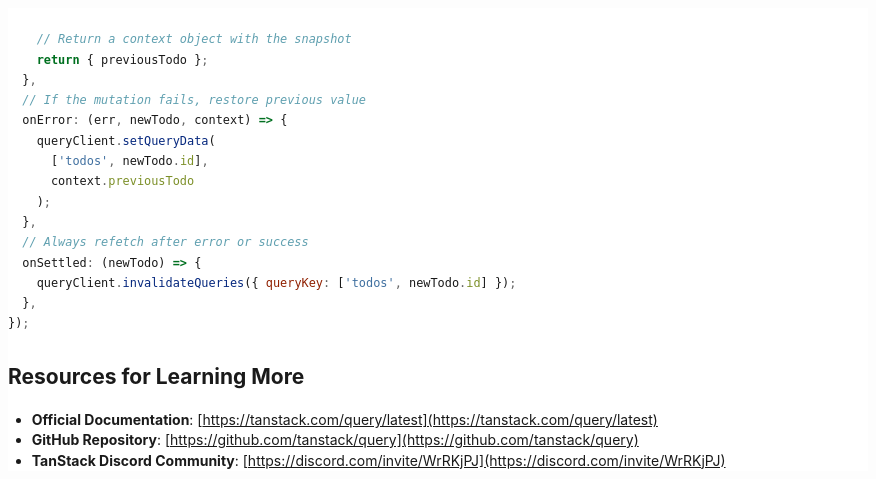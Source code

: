 ```javascript

    // Return a context object with the snapshot
    return { previousTodo };
  },
  // If the mutation fails, restore previous value
  onError: (err, newTodo, context) => {
    queryClient.setQueryData(
      ['todos', newTodo.id],
      context.previousTodo
    );
  },
  // Always refetch after error or success
  onSettled: (newTodo) => {
    queryClient.invalidateQueries({ queryKey: ['todos', newTodo.id] });
  },
});
```

## Resources for Learning More

- **Official Documentation**: [https://tanstack.com/query/latest](https://tanstack.com/query/latest)
- **GitHub Repository**: [https://github.com/tanstack/query](https://github.com/tanstack/query)
- **TanStack Discord Community**: [https://discord.com/invite/WrRKjPJ](https://discord.com/invite/WrRKjPJ)